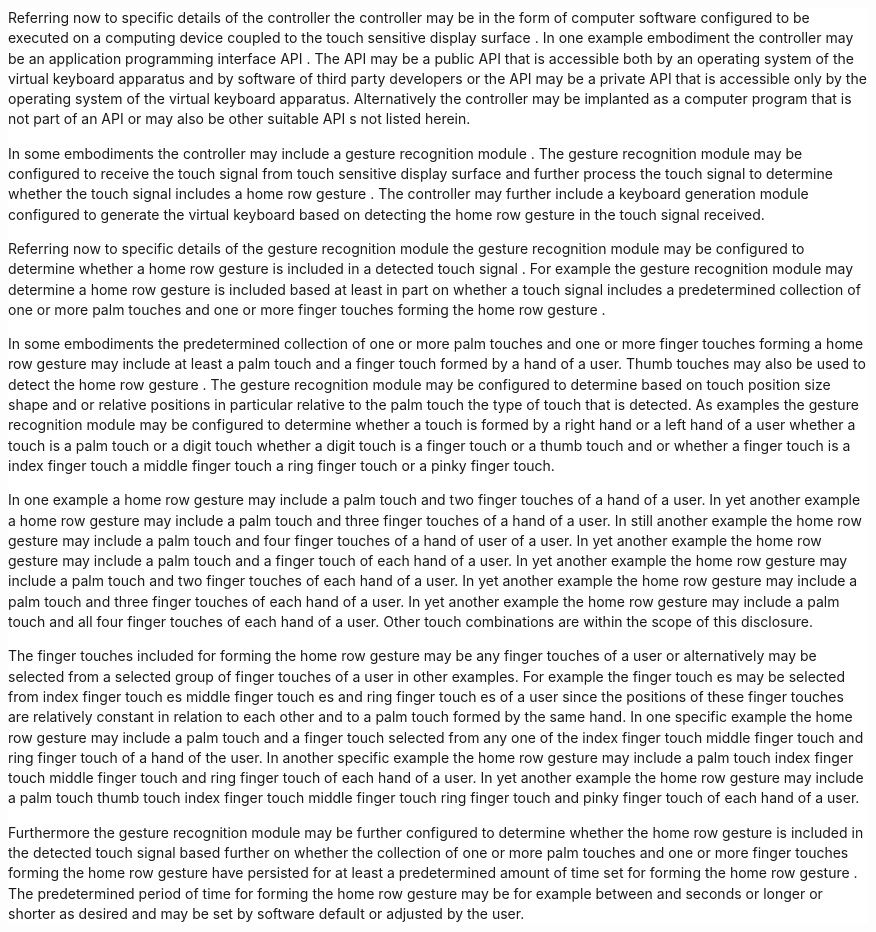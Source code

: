 Referring now to specific details of the controller the controller may be in the form of computer software configured to be executed on a computing device coupled to the touch sensitive display surface . In one example embodiment the controller may be an application programming interface API . The API may be a public API that is accessible both by an operating system of the virtual keyboard apparatus and by software of third party developers or the API may be a private API that is accessible only by the operating system of the virtual keyboard apparatus. Alternatively the controller may be implanted as a computer program that is not part of an API or may also be other suitable API s not listed herein.

In some embodiments the controller may include a gesture recognition module . The gesture recognition module may be configured to receive the touch signal from touch sensitive display surface and further process the touch signal to determine whether the touch signal includes a home row gesture . The controller may further include a keyboard generation module configured to generate the virtual keyboard based on detecting the home row gesture in the touch signal received.

Referring now to specific details of the gesture recognition module the gesture recognition module may be configured to determine whether a home row gesture is included in a detected touch signal . For example the gesture recognition module may determine a home row gesture is included based at least in part on whether a touch signal includes a predetermined collection of one or more palm touches and one or more finger touches forming the home row gesture .

In some embodiments the predetermined collection of one or more palm touches and one or more finger touches forming a home row gesture may include at least a palm touch and a finger touch formed by a hand of a user. Thumb touches may also be used to detect the home row gesture . The gesture recognition module may be configured to determine based on touch position size shape and or relative positions in particular relative to the palm touch the type of touch that is detected. As examples the gesture recognition module may be configured to determine whether a touch is formed by a right hand or a left hand of a user whether a touch is a palm touch or a digit touch whether a digit touch is a finger touch or a thumb touch and or whether a finger touch is a index finger touch a middle finger touch a ring finger touch or a pinky finger touch.

In one example a home row gesture may include a palm touch and two finger touches of a hand of a user. In yet another example a home row gesture may include a palm touch and three finger touches of a hand of a user. In still another example the home row gesture may include a palm touch and four finger touches of a hand of user of a user. In yet another example the home row gesture may include a palm touch and a finger touch of each hand of a user. In yet another example the home row gesture may include a palm touch and two finger touches of each hand of a user. In yet another example the home row gesture may include a palm touch and three finger touches of each hand of a user. In yet another example the home row gesture may include a palm touch and all four finger touches of each hand of a user. Other touch combinations are within the scope of this disclosure.

The finger touches included for forming the home row gesture may be any finger touches of a user or alternatively may be selected from a selected group of finger touches of a user in other examples. For example the finger touch es may be selected from index finger touch es middle finger touch es and ring finger touch es of a user since the positions of these finger touches are relatively constant in relation to each other and to a palm touch formed by the same hand. In one specific example the home row gesture may include a palm touch and a finger touch selected from any one of the index finger touch middle finger touch and ring finger touch of a hand of the user. In another specific example the home row gesture may include a palm touch index finger touch middle finger touch and ring finger touch of each hand of a user. In yet another example the home row gesture may include a palm touch thumb touch index finger touch middle finger touch ring finger touch and pinky finger touch of each hand of a user.

Furthermore the gesture recognition module may be further configured to determine whether the home row gesture is included in the detected touch signal based further on whether the collection of one or more palm touches and one or more finger touches forming the home row gesture have persisted for at least a predetermined amount of time set for forming the home row gesture . The predetermined period of time for forming the home row gesture may be for example between and seconds or longer or shorter as desired and may be set by software default or adjusted by the user.
